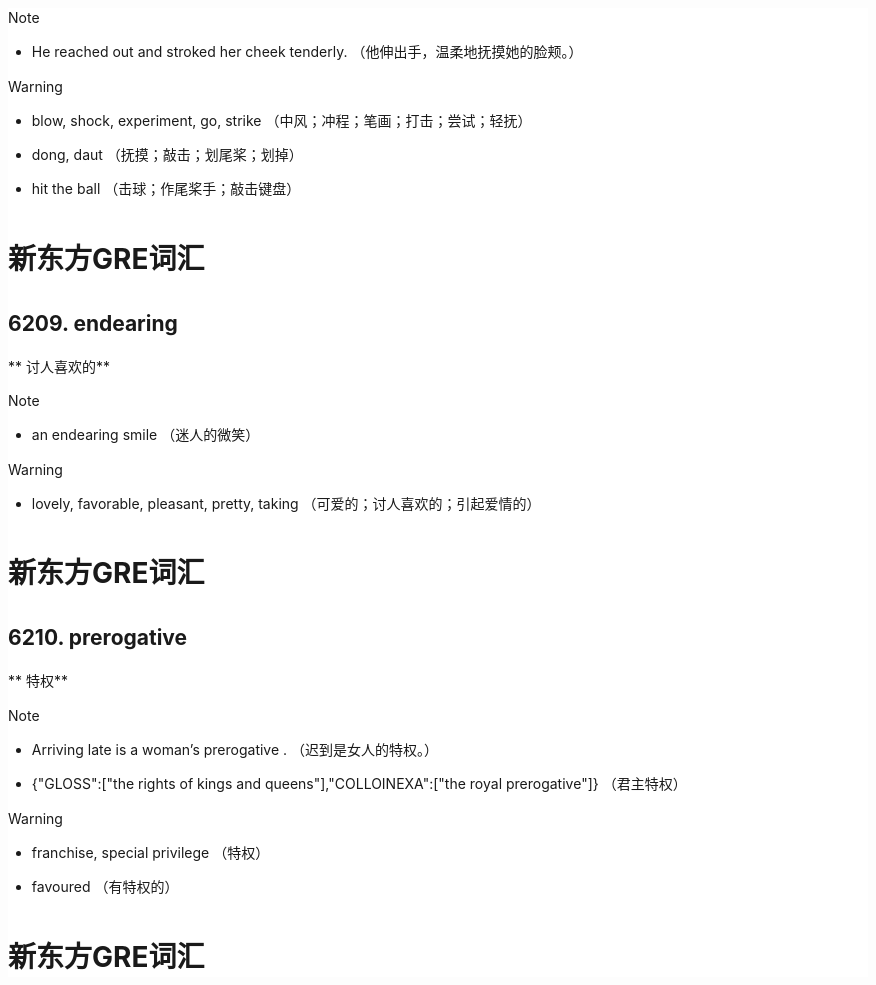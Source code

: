 > [!NOTE]
>
> - He reached out and stroked her cheek tenderly. （他伸出手，温柔地抚摸她的脸颊。）
>

> [!WARNING]
>
> - blow, shock, experiment, go, strike （中风；冲程；笔画；打击；尝试；轻抚）
>
> - dong, daut （抚摸；敲击；划尾桨；划掉）
>
> - hit the ball （击球；作尾桨手；敲击键盘）
>

# 新东方GRE词汇

## 6209. endearing

** 讨人喜欢的**

> [!NOTE]
>
> - an endearing smile （迷人的微笑）
>

> [!WARNING]
>
> - lovely, favorable, pleasant, pretty, taking （可爱的；讨人喜欢的；引起爱情的）
>

# 新东方GRE词汇

## 6210. prerogative

** 特权**

> [!NOTE]
>
> - Arriving late is a woman’s prerogative . （迟到是女人的特权。）
>
> - {"GLOSS":["the rights of kings and queens"],"COLLOINEXA":["the royal prerogative"]} （君主特权）
>

> [!WARNING]
>
> - franchise, special privilege （特权）
>
> - favoured （有特权的）
>

# 新东方GRE词汇
